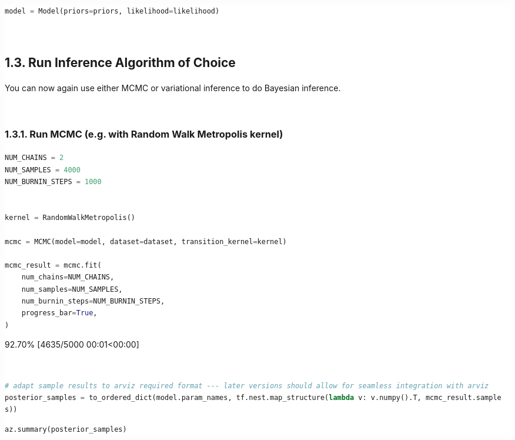 
```python
model = Model(priors=priors, likelihood=likelihood)
```

&nbsp;

## 1.3. Run Inference Algorithm of Choice

You can now again use either MCMC or variational inference to do Bayesian inference.

&nbsp;

### 1.3.1. Run MCMC (e.g. with Random Walk Metropolis kernel)


```python
NUM_CHAINS = 2
NUM_SAMPLES = 4000
NUM_BURNIN_STEPS = 1000


kernel = RandomWalkMetropolis()

mcmc = MCMC(model=model, dataset=dataset, transition_kernel=kernel)

mcmc_result = mcmc.fit(
    num_chains=NUM_CHAINS, 
    num_samples=NUM_SAMPLES, 
    num_burnin_steps=NUM_BURNIN_STEPS,
    progress_bar=True,
)
```



<div>
  92.70% [4635/5000 00:01<00:00]
</div>

&nbsp;



```python
# adapt sample results to arviz required format --- later versions should allow for seamless integration with arviz
posterior_samples = to_ordered_dict(model.param_names, tf.nest.map_structure(lambda v: v.numpy().T, mcmc_result.samples))
```


```python
az.summary(posterior_samples)
```



